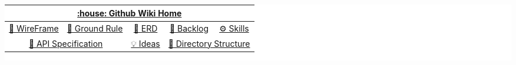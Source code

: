 <table align="center">
<thead>
  <tr>
    <th colspan=5>
      <a href="https://github.com/boostcampwm-2021/web12-sooltreaming/wiki">:house: Github Wiki Home</a>
    </th>
  </tr>
</thead>
<tbody>
  <tr>
    <td align="center">
      <a href="https://www.figma.com/file/A8f3IsRebQP2AAgRWnJ0cb/sooltreaming?node-id=0%3A1">🎨 WireFrame</a>
    </td>
    <td align="center">
      <a href="https://colossal-playroom-b51.notion.site/v1-0-4-ebba1117a39945748a4084beb3ed2981">📕 Ground Rule</a>
    </td>
    <td align="center">
      <a href="https://github.com/boostcampwm-2021/web12-sooltreaming/wiki/ERD">💾 ERD</a>
    </td>
    <td align="center">
      <a href="https://docs.google.com/spreadsheets/d/187m_SCZjYQgVE-gV7ivEf6IChkJHlWkGVoMuhjdLxpw/edit?usp=sharing">🧶 Backlog</a>
    </td>
    <td align="center">
      <a href="https://github.com/boostcampwm-2021/web12-sooltreaming/wiki/Skills">⚙ Skills</a>
    </td>
  </tr>
    <tr>
    <td align="center" colspan=2>
      <a href="https://colossal-playroom-b51.notion.site/API-v1-0-0-de75cfe3dc544122a6a8f87cb838b94f">🔑 API Specification</a>
    </td>
    <td align="center">
      <a href="https://colossal-playroom-b51.notion.site/4c5d5214de164a478f6958ad82f15a96">💡 Ideas</a>
    </td>
    <td align="center" colspan=2>
      <a href="https://colossal-playroom-b51.notion.site/a992184cb061487497dd82558007568a">📂 Directory Structure</a>
    </td>
  </tr>
</tbody>
<table>
